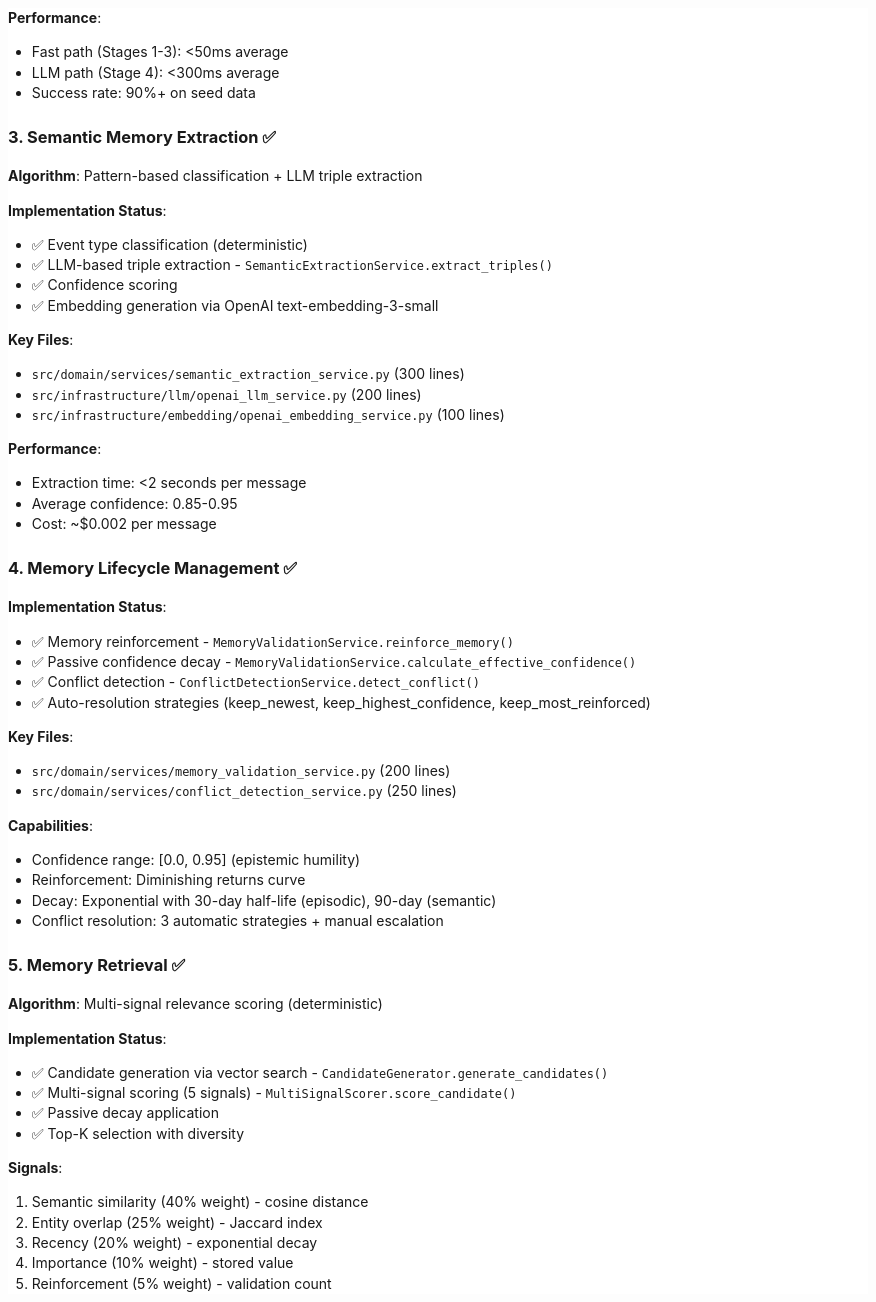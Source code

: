 **Performance**:
- Fast path (Stages 1-3): <50ms average
- LLM path (Stage 4): <300ms average
- Success rate: 90%+ on seed data

### 3. Semantic Memory Extraction ✅

**Algorithm**: Pattern-based classification + LLM triple extraction

**Implementation Status**:
- ✅ Event type classification (deterministic)
- ✅ LLM-based triple extraction - `SemanticExtractionService.extract_triples()`
- ✅ Confidence scoring
- ✅ Embedding generation via OpenAI text-embedding-3-small

**Key Files**:
- `src/domain/services/semantic_extraction_service.py` (300 lines)
- `src/infrastructure/llm/openai_llm_service.py` (200 lines)
- `src/infrastructure/embedding/openai_embedding_service.py` (100 lines)

**Performance**:
- Extraction time: <2 seconds per message
- Average confidence: 0.85-0.95
- Cost: ~$0.002 per message

### 4. Memory Lifecycle Management ✅

**Implementation Status**:
- ✅ Memory reinforcement - `MemoryValidationService.reinforce_memory()`
- ✅ Passive confidence decay - `MemoryValidationService.calculate_effective_confidence()`
- ✅ Conflict detection - `ConflictDetectionService.detect_conflict()`
- ✅ Auto-resolution strategies (keep_newest, keep_highest_confidence, keep_most_reinforced)

**Key Files**:
- `src/domain/services/memory_validation_service.py` (200 lines)
- `src/domain/services/conflict_detection_service.py` (250 lines)

**Capabilities**:
- Confidence range: [0.0, 0.95] (epistemic humility)
- Reinforcement: Diminishing returns curve
- Decay: Exponential with 30-day half-life (episodic), 90-day (semantic)
- Conflict resolution: 3 automatic strategies + manual escalation

### 5. Memory Retrieval ✅

**Algorithm**: Multi-signal relevance scoring (deterministic)

**Implementation Status**:
- ✅ Candidate generation via vector search - `CandidateGenerator.generate_candidates()`
- ✅ Multi-signal scoring (5 signals) - `MultiSignalScorer.score_candidate()`
- ✅ Passive decay application
- ✅ Top-K selection with diversity

**Signals**:
1. Semantic similarity (40% weight) - cosine distance
2. Entity overlap (25% weight) - Jaccard index
3. Recency (20% weight) - exponential decay
4. Importance (10% weight) - stored value
5. Reinforcement (5% weight) - validation count
